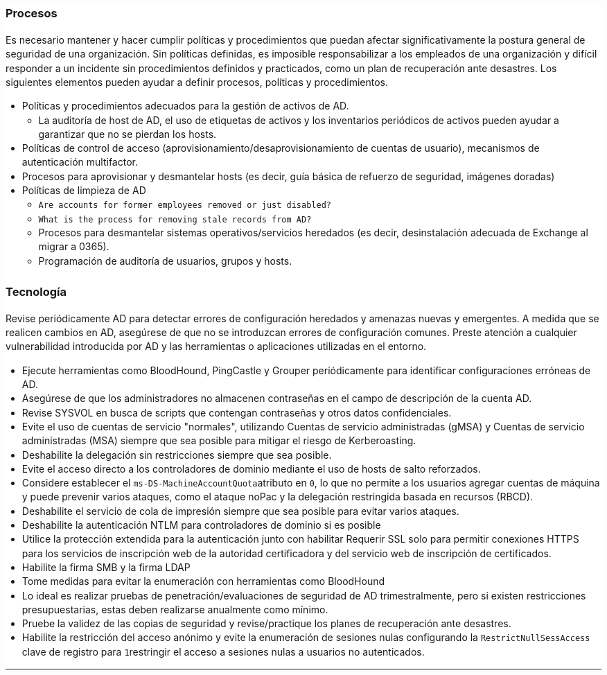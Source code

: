 ### Procesos

Es necesario mantener y hacer cumplir políticas y procedimientos que puedan afectar significativamente la postura general de seguridad de una organización. Sin políticas definidas, es imposible responsabilizar a los empleados de una organización y difícil responder a un incidente sin procedimientos definidos y practicados, como un plan de recuperación ante desastres. Los siguientes elementos pueden ayudar a definir procesos, políticas y procedimientos.

- Políticas y procedimientos adecuados para la gestión de activos de AD.
    - La auditoría de host de AD, el uso de etiquetas de activos y los inventarios periódicos de activos pueden ayudar a garantizar que no se pierdan los hosts.
- Políticas de control de acceso (aprovisionamiento/desaprovisionamiento de cuentas de usuario), mecanismos de autenticación multifactor.
- Procesos para aprovisionar y desmantelar hosts (es decir, guía básica de refuerzo de seguridad, imágenes doradas)
- Políticas de limpieza de AD
    - `Are accounts for former employees removed or just disabled?`
    - `What is the process for removing stale records from AD?`
    - Procesos para desmantelar sistemas operativos/servicios heredados (es decir, desinstalación adecuada de Exchange al migrar a 0365).
    - Programación de auditoría de usuarios, grupos y hosts.

### Tecnología

Revise periódicamente AD para detectar errores de configuración heredados y amenazas nuevas y emergentes. A medida que se realicen cambios en AD, asegúrese de que no se introduzcan errores de configuración comunes. Preste atención a cualquier vulnerabilidad introducida por AD y las herramientas o aplicaciones utilizadas en el entorno.

- Ejecute herramientas como BloodHound, PingCastle y Grouper periódicamente para identificar configuraciones erróneas de AD.
- Asegúrese de que los administradores no almacenen contraseñas en el campo de descripción de la cuenta AD.
- Revise SYSVOL en busca de scripts que contengan contraseñas y otros datos confidenciales.
- Evite el uso de cuentas de servicio "normales", utilizando Cuentas de servicio administradas (gMSA) y Cuentas de servicio administradas (MSA) siempre que sea posible para mitigar el riesgo de Kerberoasting.
- Deshabilite la delegación sin restricciones siempre que sea posible.
- Evite el acceso directo a los controladores de dominio mediante el uso de hosts de salto reforzados.
- Considere establecer el `ms-DS-MachineAccountQuota`atributo en `0`, lo que no permite a los usuarios agregar cuentas de máquina y puede prevenir varios ataques, como el ataque noPac y la delegación restringida basada en recursos (RBCD).
- Deshabilite el servicio de cola de impresión siempre que sea posible para evitar varios ataques.
- Deshabilite la autenticación NTLM para controladores de dominio si es posible
- Utilice la protección extendida para la autenticación junto con habilitar Requerir SSL solo para permitir conexiones HTTPS para los servicios de inscripción web de la autoridad certificadora y del servicio web de inscripción de certificados.
- Habilite la firma SMB y la firma LDAP
- Tome medidas para evitar la enumeración con herramientas como BloodHound
- Lo ideal es realizar pruebas de penetración/evaluaciones de seguridad de AD trimestralmente, pero si existen restricciones presupuestarias, estas deben realizarse anualmente como mínimo.
- Pruebe la validez de las copias de seguridad y revise/practique los planes de recuperación ante desastres.
- Habilite la restricción del acceso anónimo y evite la enumeración de sesiones nulas configurando la `RestrictNullSessAccess`clave de registro para `1`restringir el acceso a sesiones nulas a usuarios no autenticados.

---